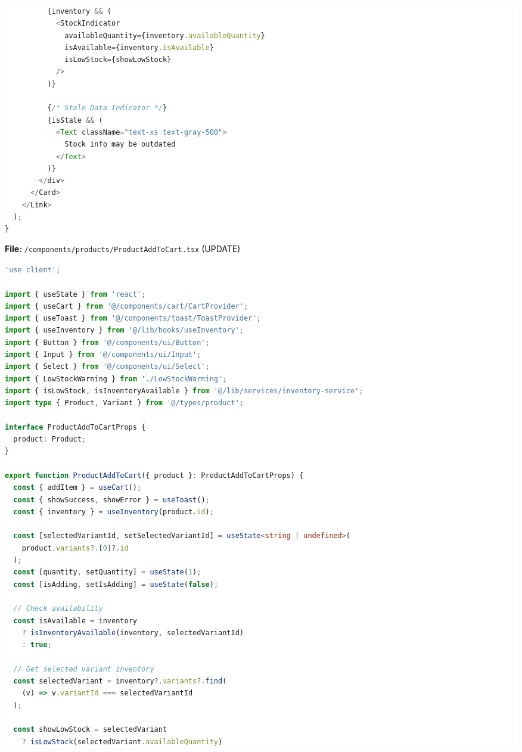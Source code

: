 ```typescript
          {inventory && (
            <StockIndicator
              availableQuantity={inventory.availableQuantity}
              isAvailable={inventory.isAvailable}
              isLowStock={showLowStock}
            />
          )}

          {/* Stale Data Indicator */}
          {isStale && (
            <Text className="text-xs text-gray-500">
              Stock info may be outdated
            </Text>
          )}
        </div>
      </Card>
    </Link>
  );
}
```

**File:** `/components/products/ProductAddToCart.tsx` (UPDATE)

```typescript
'use client';

import { useState } from 'react';
import { useCart } from '@/components/cart/CartProvider';
import { useToast } from '@/components/toast/ToastProvider';
import { useInventory } from '@/lib/hooks/useInventory';
import { Button } from '@/components/ui/Button';
import { Input } from '@/components/ui/Input';
import { Select } from '@/components/ui/Select';
import { LowStockWarning } from './LowStockWarning';
import { isLowStock, isInventoryAvailable } from '@/lib/services/inventory-service';
import type { Product, Variant } from '@/types/product';

interface ProductAddToCartProps {
  product: Product;
}

export function ProductAddToCart({ product }: ProductAddToCartProps) {
  const { addItem } = useCart();
  const { showSuccess, showError } = useToast();
  const { inventory } = useInventory(product.id);

  const [selectedVariantId, setSelectedVariantId] = useState<string | undefined>(
    product.variants?.[0]?.id
  );
  const [quantity, setQuantity] = useState(1);
  const [isAdding, setIsAdding] = useState(false);

  // Check availability
  const isAvailable = inventory
    ? isInventoryAvailable(inventory, selectedVariantId)
    : true;

  // Get selected variant inventory
  const selectedVariant = inventory?.variants?.find(
    (v) => v.variantId === selectedVariantId
  );

  const showLowStock = selectedVariant
    ? isLowStock(selectedVariant.availableQuantity)
```